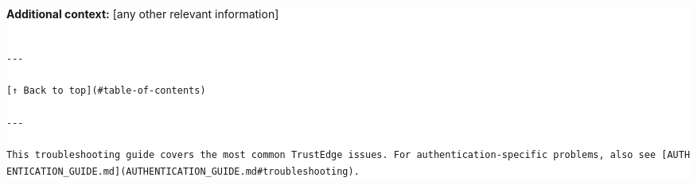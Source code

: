 **Additional context:**
[any other relevant information]
```

---

[↑ Back to top](#table-of-contents)

---

This troubleshooting guide covers the most common TrustEdge issues. For authentication-specific problems, also see [AUTHENTICATION_GUIDE.md](AUTHENTICATION_GUIDE.md#troubleshooting).
